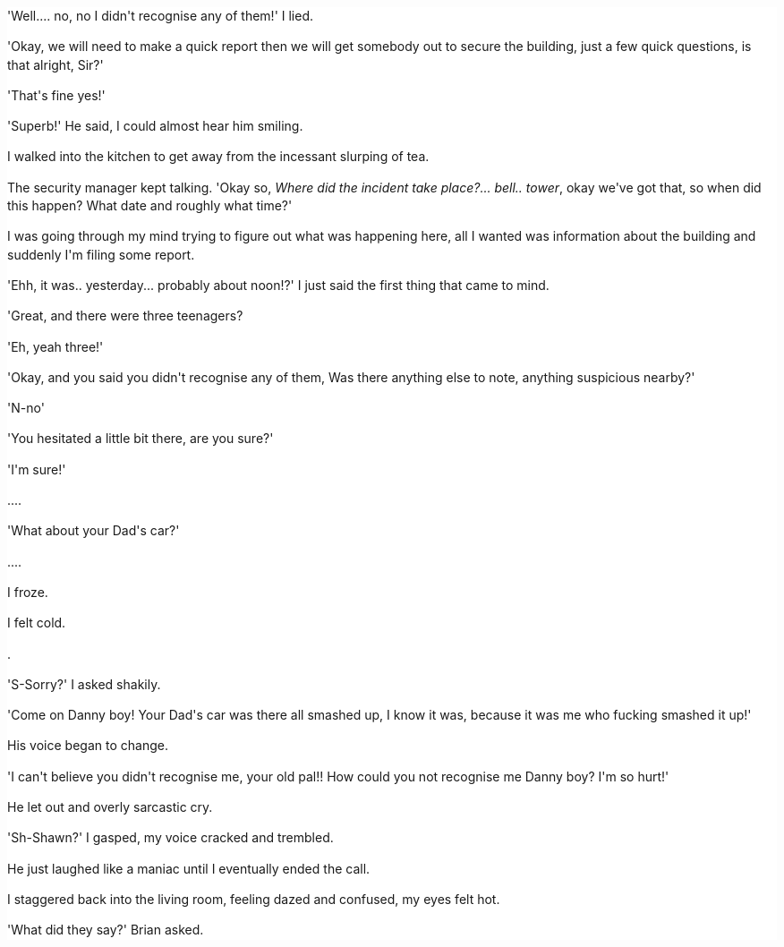 'Well.... no, no I didn't recognise any of them!' I lied.

'Okay, we will need to make a quick report then we will get somebody out to secure the building, just a few quick questions, is that alright, Sir?'

'That's fine yes!'

'Superb!' He said, I could almost hear him smiling.

I walked into the kitchen to get away from the incessant slurping of tea.

The security manager kept talking.
'Okay so, *Where did the incident take place?... bell.. tower*, okay we've got that, so when did this happen? What date and roughly what time?'

I was going through my mind trying to figure out what was happening here, all I wanted was information about the building and suddenly I'm filing some report.

'Ehh, it was.. yesterday... probably about noon!?' I just said the first thing that came to mind.

'Great, and there were three teenagers?

'Eh, yeah three!'

'Okay, and you said you didn't recognise any of them, Was there anything else to note, anything suspicious nearby?'

'N-no'

'You hesitated a little bit there, are you sure?'

'I'm sure!'

....

'What about your Dad's car?'

....

I froze.

I felt cold.

.

'S-Sorry?' I asked shakily.

'Come on Danny boy! Your Dad's car was there all smashed up, I know it was, because it was me who fucking smashed it up!'

His voice began to change.

'I can't believe you didn't recognise me, your old pal!! How could you not recognise me Danny boy? I'm so hurt!'

He let out and overly sarcastic cry.

'Sh-Shawn?' I gasped, my voice cracked and trembled.

He just laughed like a maniac until I eventually ended the call.

I staggered back into the living room, feeling dazed and confused, my eyes felt hot.

'What did they say?' Brian asked.
